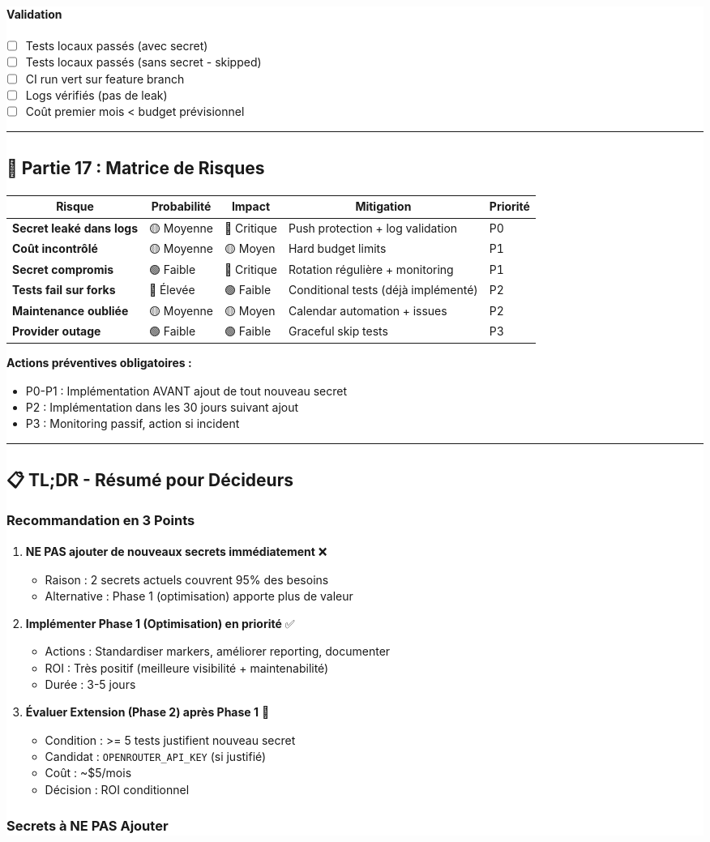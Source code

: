 #### Validation
- [ ] Tests locaux passés (avec secret)
- [ ] Tests locaux passés (sans secret - skipped)
- [ ] CI run vert sur feature branch
- [ ] Logs vérifiés (pas de leak)
- [ ] Coût premier mois < budget prévisionnel

---

## 🔐 Partie 17 : Matrice de Risques

| Risque | Probabilité | Impact | Mitigation | Priorité |
|--------|-------------|--------|------------|----------|
| **Secret leaké dans logs** | 🟡 Moyenne | 🔴 Critique | Push protection + log validation | P0 |
| **Coût incontrôlé** | 🟡 Moyenne | 🟡 Moyen | Hard budget limits | P1 |
| **Secret compromis** | 🟢 Faible | 🔴 Critique | Rotation régulière + monitoring | P1 |
| **Tests fail sur forks** | 🔴 Élevée | 🟢 Faible | Conditional tests (déjà implémenté) | P2 |
| **Maintenance oubliée** | 🟡 Moyenne | 🟡 Moyen | Calendar automation + issues | P2 |
| **Provider outage** | 🟢 Faible | 🟢 Faible | Graceful skip tests | P3 |

**Actions préventives obligatoires :**
- P0-P1 : Implémentation AVANT ajout de tout nouveau secret
- P2 : Implémentation dans les 30 jours suivant ajout
- P3 : Monitoring passif, action si incident

---

## 📋 TL;DR - Résumé pour Décideurs

### Recommandation en 3 Points

1. **NE PAS ajouter de nouveaux secrets immédiatement** ❌
   - Raison : 2 secrets actuels couvrent 95% des besoins
   - Alternative : Phase 1 (optimisation) apporte plus de valeur

2. **Implémenter Phase 1 (Optimisation) en priorité** ✅
   - Actions : Standardiser markers, améliorer reporting, documenter
   - ROI : Très positif (meilleure visibilité + maintenabilité)
   - Durée : 3-5 jours

3. **Évaluer Extension (Phase 2) après Phase 1** 🔄
   - Condition : >= 5 tests justifient nouveau secret
   - Candidat : `OPENROUTER_API_KEY` (si justifié)
   - Coût : ~$5/mois
   - Décision : ROI conditionnel

### Secrets à NE PAS Ajouter
